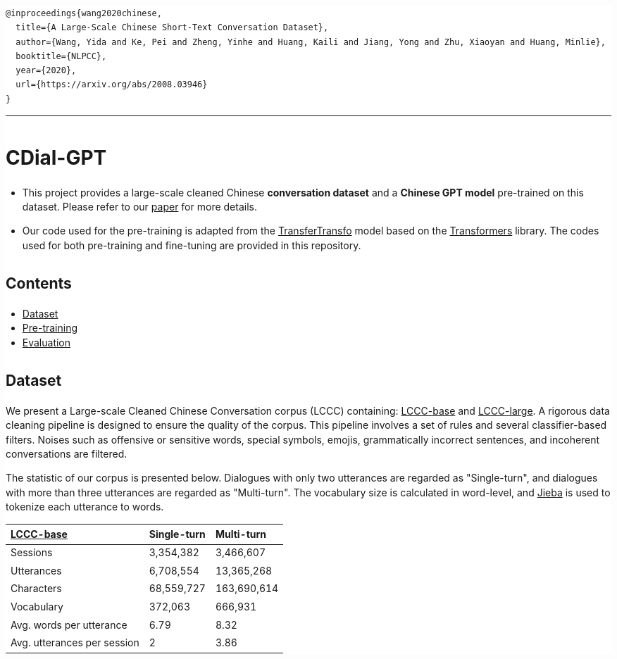     @inproceedings{wang2020chinese,
      title={A Large-Scale Chinese Short-Text Conversation Dataset},
      author={Wang, Yida and Ke, Pei and Zheng, Yinhe and Huang, Kaili and Jiang, Yong and Zhu, Xiaoyan and Huang, Minlie},
      booktitle={NLPCC},
      year={2020},
      url={https://arxiv.org/abs/2008.03946}
    }

---

# CDial-GPT

* This project provides a large-scale cleaned Chinese **conversation dataset** and a **Chinese GPT model** pre-trained on this dataset. Please refer to our [paper](https://arxiv.org/abs/2008.03946) for more details.

* Our code used for the pre-training is adapted from the [TransferTransfo](https://github.com/huggingface/transfer-learning-conv-ai) model based on the [Transformers](https://github.com/huggingface/transformers) library. The codes used for both pre-training and fine-tuning are provided in this repository.

## Contents
* <a href="#Dataset-en">Dataset</a>
* <a href="#Pre-training-en">Pre-training</a>
* <a href="#Evaluation-en">Evaluation</a>

## <a name="#Dataset-en">Dataset</a>
We present a Large-scale Cleaned Chinese Conversation corpus (LCCC) containing:
[LCCC-base](https://coai-dataset.oss-cn-beijing.aliyuncs.com/LCCC-base.zip) and
[LCCC-large](https://coai-dataset.oss-cn-beijing.aliyuncs.com/LCCC-large.zip).
A rigorous data cleaning pipeline is designed to ensure the quality of the corpus.
This pipeline involves a set of rules and several classifier-based filters.
Noises such as offensive or sensitive words, special symbols, emojis, grammatically incorrect sentences, and incoherent conversations are filtered.

The statistic of our corpus is presented below.
Dialogues with only two utterances are regarded as "Single-turn", and dialogues with more than three utterances are regarded as "Multi-turn".
The vocabulary size is calculated in word-level, and [Jieba](https://github.com/fxsjy/jieba) is used to tokenize each utterance to words.

| [LCCC-base](https://coai-dataset.oss-cn-beijing.aliyuncs.com/LCCC-base.zip) | Single-turn | Multi-turn  |
| :----------------------------------------------------------- | :--------- | :---------  |
| Sessions                                                     |  3,354,382 |  3,466,607  |
| Utterances                                                   |  6,708,554 | 13,365,268  |
| Characters                                                   | 68,559,727 | 163,690,614 |
| Vocabulary                                                   |   372,063  |   666,931   |
| Avg. words per utterance                                     |    6.79    |    8.32     |
| Avg. utterances per session                                  |      2     |    3.86     |
